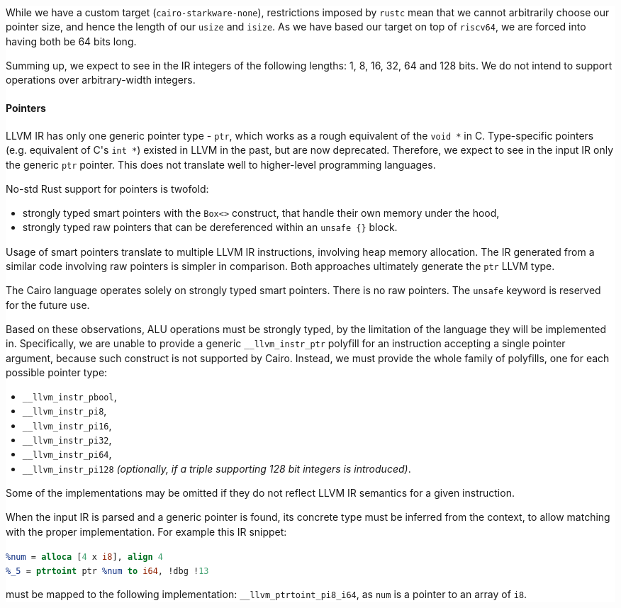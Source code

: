 While we have a custom target (`cairo-starkware-none`), restrictions imposed by `rustc` mean that we
cannot arbitrarily choose our pointer size, and hence the length of our `usize` and `isize`. As we
have based our target on top of `riscv64`, we are forced into having both be 64 bits long.

Summing up, we expect to see in the IR integers of the following lengths: 1, 8, 16, 32, 64 and 128
bits. We do not intend to support operations over arbitrary-width integers.

#### Pointers

LLVM IR has only one generic pointer type - `ptr`, which works as a rough equivalent of the `void *`
in C. Type-specific pointers (e.g. equivalent of C's `int *`) existed in LLVM in the past, but are
now deprecated. Therefore, we expect to see in the input IR only the generic `ptr` pointer. This
does not translate well to higher-level programming languages.

No-std Rust support for pointers is twofold:

- strongly typed smart pointers with the `Box<>` construct, that handle their own memory under the
  hood,
- strongly typed raw pointers that can be dereferenced within an `unsafe {}` block.

Usage of smart pointers translate to multiple LLVM IR instructions, involving heap memory
allocation. The IR generated from a similar code involving raw pointers is simpler in comparison.
Both approaches ultimately generate the `ptr` LLVM type.

The Cairo language operates solely on strongly typed smart pointers. There is no raw pointers. The
`unsafe` keyword is reserved for the future use.

Based on these observations, ALU operations must be strongly typed, by the limitation of the
language they will be implemented in. Specifically, we are unable to provide a generic
`__llvm_instr_ptr` polyfill for an instruction accepting a single pointer argument, because such
construct is not supported by Cairo. Instead, we must provide the whole family of polyfills, one for
each possible pointer type:

- `__llvm_instr_pbool`,
- `__llvm_instr_pi8`,
- `__llvm_instr_pi16`,
- `__llvm_instr_pi32`,
- `__llvm_instr_pi64`,
- `__llvm_instr_pi128` _(optionally, if a triple supporting 128 bit integers is introduced)_.

Some of the implementations may be omitted if they do not reflect LLVM IR semantics for a given
instruction.

When the input IR is parsed and a generic pointer is found, its concrete type must be inferred from
the context, to allow matching with the proper implementation. For example this IR snippet:

```llvm
%num = alloca [4 x i8], align 4
%_5 = ptrtoint ptr %num to i64, !dbg !13
```

must be mapped to the following implementation: `__llvm_ptrtoint_pi8_i64`, as `num` is a pointer to
an array of `i8`.
